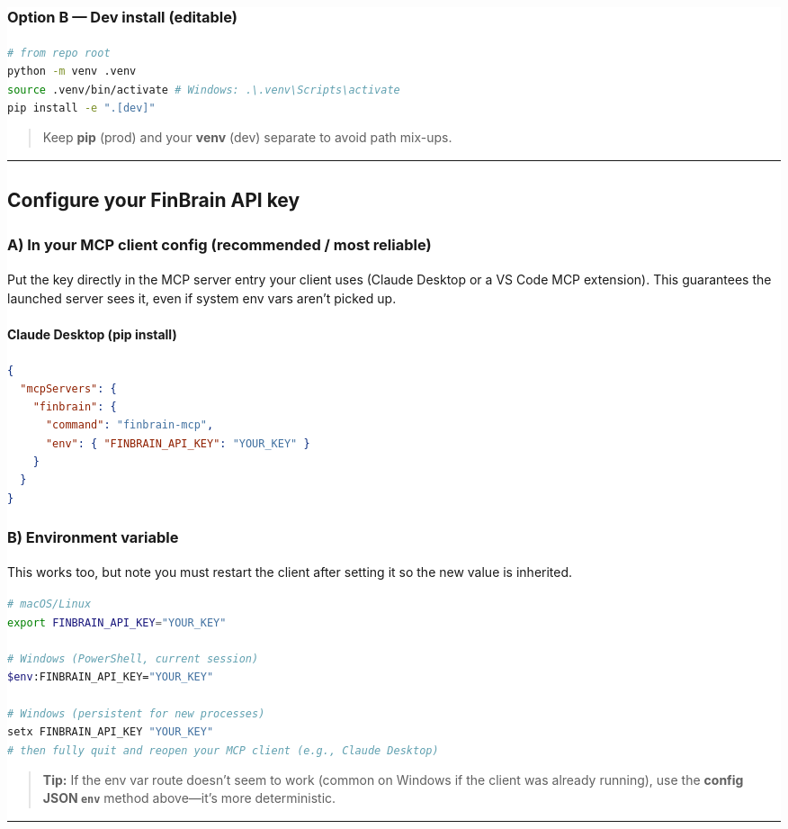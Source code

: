 ### Option B — Dev install (editable)

```bash
# from repo root
python -m venv .venv
source .venv/bin/activate # Windows: .\.venv\Scripts\activate
pip install -e ".[dev]"
```

> Keep **pip** (prod) and your **venv** (dev) separate to avoid path mix-ups.

----------

## Configure your FinBrain API key

### A) In your MCP client config (recommended / most reliable)

Put the key directly in the MCP server entry your client uses (Claude Desktop or a VS Code MCP extension). This guarantees the launched server sees it, even if system env vars aren’t picked up.

#### Claude Desktop (pip install)

```json
{
  "mcpServers": {
    "finbrain": {
      "command": "finbrain-mcp",
      "env": { "FINBRAIN_API_KEY": "YOUR_KEY" }
    }
  }
}
```

### B) Environment variable

This works too, but note you must restart the client after setting it so the new value is inherited.

```bash
# macOS/Linux
export FINBRAIN_API_KEY="YOUR_KEY"

# Windows (PowerShell, current session)
$env:FINBRAIN_API_KEY="YOUR_KEY"

# Windows (persistent for new processes)
setx FINBRAIN_API_KEY "YOUR_KEY"
# then fully quit and reopen your MCP client (e.g., Claude Desktop)
```

>**Tip:** If the env var route doesn’t seem to work (common on Windows if the client was already running), use the **config JSON `env`** method above—it’s more deterministic.
----------
